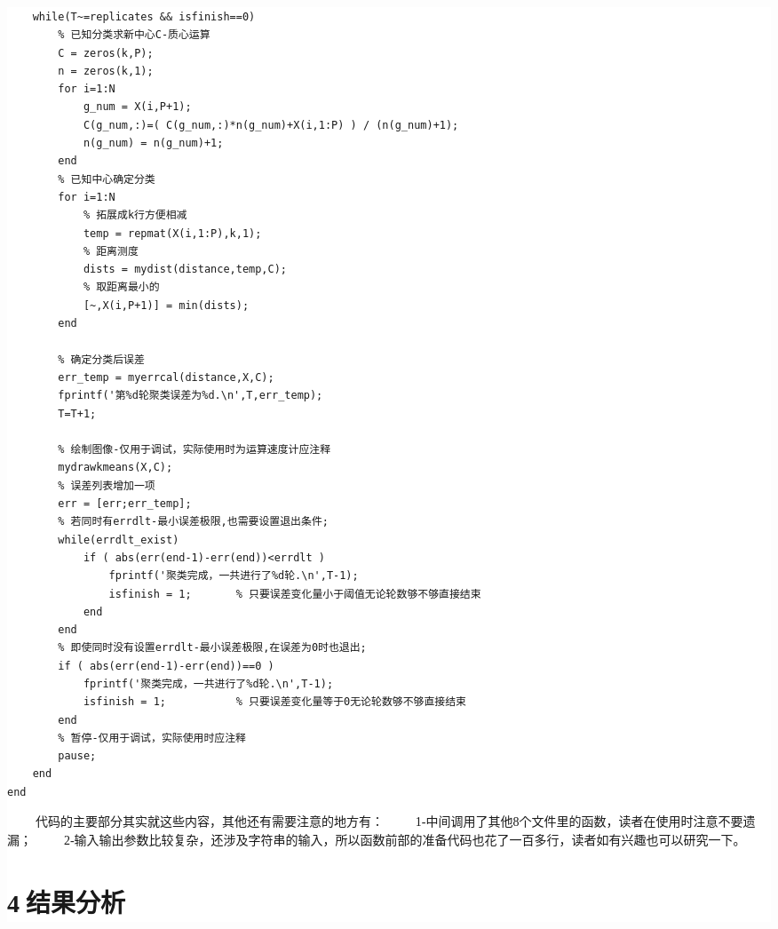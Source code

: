```
    while(T~=replicates && isfinish==0)
        % 已知分类求新中心C-质心运算
        C = zeros(k,P);
        n = zeros(k,1);
        for i=1:N
            g_num = X(i,P+1);
            C(g_num,:)=( C(g_num,:)*n(g_num)+X(i,1:P) ) / (n(g_num)+1);
            n(g_num) = n(g_num)+1;
        end
        % 已知中心确定分类
        for i=1:N
            % 拓展成k行方便相减
            temp = repmat(X(i,1:P),k,1);          
            % 距离测度
            dists = mydist(distance,temp,C);
            % 取距离最小的
            [~,X(i,P+1)] = min(dists);            
        end
  
        % 确定分类后误差
        err_temp = myerrcal(distance,X,C);
        fprintf('第%d轮聚类误差为%d.\n',T,err_temp);
        T=T+1;
  
        % 绘制图像-仅用于调试，实际使用时为运算速度计应注释
        mydrawkmeans(X,C);
        % 误差列表增加一项
        err = [err;err_temp];
        % 若同时有errdlt-最小误差极限,也需要设置退出条件;
        while(errdlt_exist)
            if ( abs(err(end-1)-err(end))<errdlt )
                fprintf('聚类完成，一共进行了%d轮.\n',T-1);
                isfinish = 1;       % 只要误差变化量小于阈值无论轮数够不够直接结束
            end
        end
        % 即使同时没有设置errdlt-最小误差极限,在误差为0时也退出;
        if ( abs(err(end-1)-err(end))==0 )
            fprintf('聚类完成，一共进行了%d轮.\n',T-1);
            isfinish = 1;           % 只要误差变化量等于0无论轮数够不够直接结束
        end
        % 暂停-仅用于调试，实际使用时应注释
        pause;
    end
end
```
&emsp;&emsp; <font face="宋体">代码的主要部分其实就这些内容，其他还有需要注意的地方有：</font>
&emsp;&emsp; <font face="宋体">1-中间调用了其他8个文件里的函数，读者在使用时注意不要遗漏；</font>
&emsp;&emsp; <font face="宋体">2-输入输出参数比较复杂，还涉及字符串的输入，所以函数前部的准备代码也花了一百多行，读者如有兴趣也可以研究一下。</font>
  
#  <font face="宋体"> 4 结果分析 </font>
  